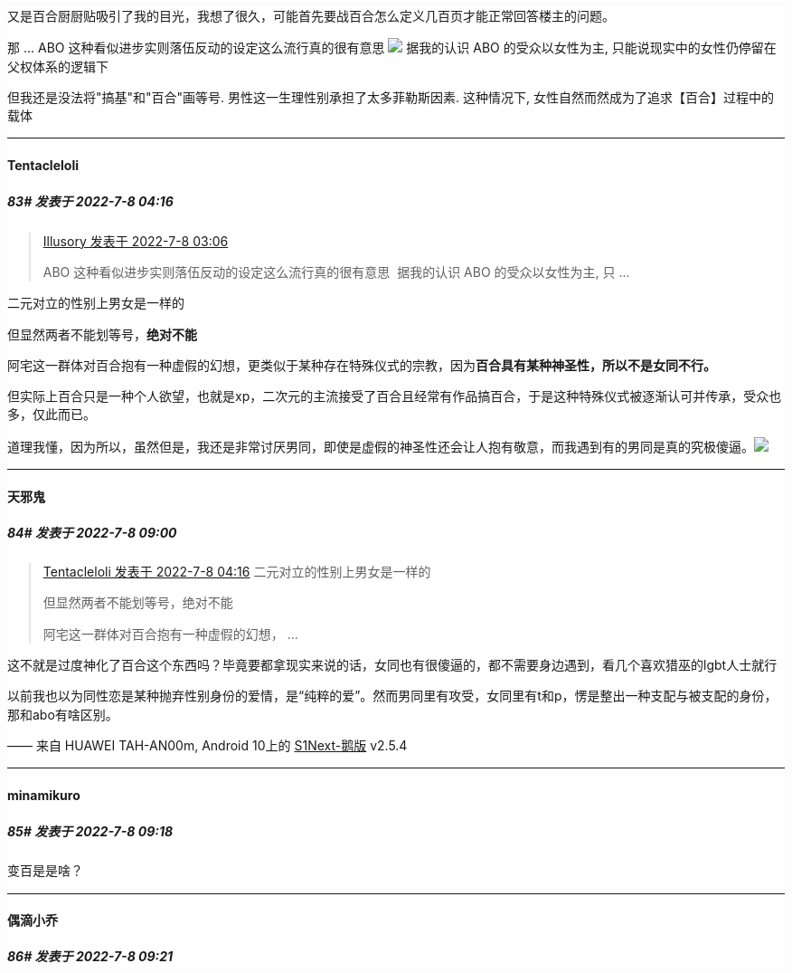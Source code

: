 又是百合厨厨贴吸引了我的目光，我想了很久，可能首先要战百合怎么定义几百页才能正常回答楼主的问题。

那 ...</blockquote>
ABO 这种看似进步实则落伍反动的设定这么流行真的很有意思 <img src="https://static.saraba1st.com/image/smiley/face2017/068.png" referrerpolicy="no-referrer"> 据我的认识 ABO 的受众以女性为主, 只能说现实中的女性仍停留在父权体系的逻辑下

但我还是没法将"搞基"和"百合"画等号. 男性这一生理性别承担了太多菲勒斯因素. 这种情况下, 女性自然而然成为了追求【百合】过程中的载体

*****

####  Tentacleloli  
##### 83#       发表于 2022-7-8 04:16

<blockquote><a href="httphttps://bbs.saraba1st.com/2b/forum.php?mod=redirect&amp;goto=findpost&amp;pid=56567326&amp;ptid=2079769" target="_blank">Illusory 发表于 2022-7-8 03:06</a>

ABO 这种看似进步实则落伍反动的设定这么流行真的很有意思  据我的认识 ABO 的受众以女性为主, 只 ...</blockquote>
二元对立的性别上男女是一样的

但显然两者不能划等号，<strong>绝对不能</strong>

阿宅这一群体对百合抱有一种虚假的幻想，更类似于某种存在特殊仪式的宗教，因为<strong>百合具有某种神圣性，所以不是女同不行。</strong>

但实际上百合只是一种个人欲望，也就是xp，二次元的主流接受了百合且经常有作品搞百合，于是这种特殊仪式被逐渐认可并传承，受众也多，仅此而已。

道理我懂，因为所以，虽然但是，我还是非常讨厌男同，即使是虚假的神圣性还会让人抱有敬意，而我遇到有的男同是真的究极傻逼。<img src="https://static.saraba1st.com/image/smiley/face2017/002.png" referrerpolicy="no-referrer">



*****

####  天邪鬼  
##### 84#       发表于 2022-7-8 09:00

<blockquote><a href="httphttps://bbs.saraba1st.com/2b/forum.php?mod=redirect&amp;goto=findpost&amp;pid=56567397&amp;ptid=2079769" target="_blank">Tentacleloli 发表于 2022-7-8 04:16</a>
二元对立的性别上男女是一样的

但显然两者不能划等号，绝对不能

阿宅这一群体对百合抱有一种虚假的幻想， ...</blockquote>
这不就是过度神化了百合这个东西吗？毕竟要都拿现实来说的话，女同也有很傻逼的，都不需要身边遇到，看几个喜欢猎巫的lgbt人士就行

以前我也以为同性恋是某种抛弃性别身份的爱情，是“纯粹的爱”。然而男同里有攻受，女同里有t和p，愣是整出一种支配与被支配的身份，那和abo有啥区别。

—— 来自 HUAWEI TAH-AN00m, Android 10上的 [S1Next-鹅版](https://github.com/ykrank/S1-Next/releases) v2.5.4



*****

####  minamikuro  
##### 85#       发表于 2022-7-8 09:18

变百是是啥？



*****

####  偶滴小乔  
##### 86#       发表于 2022-7-8 09:21
